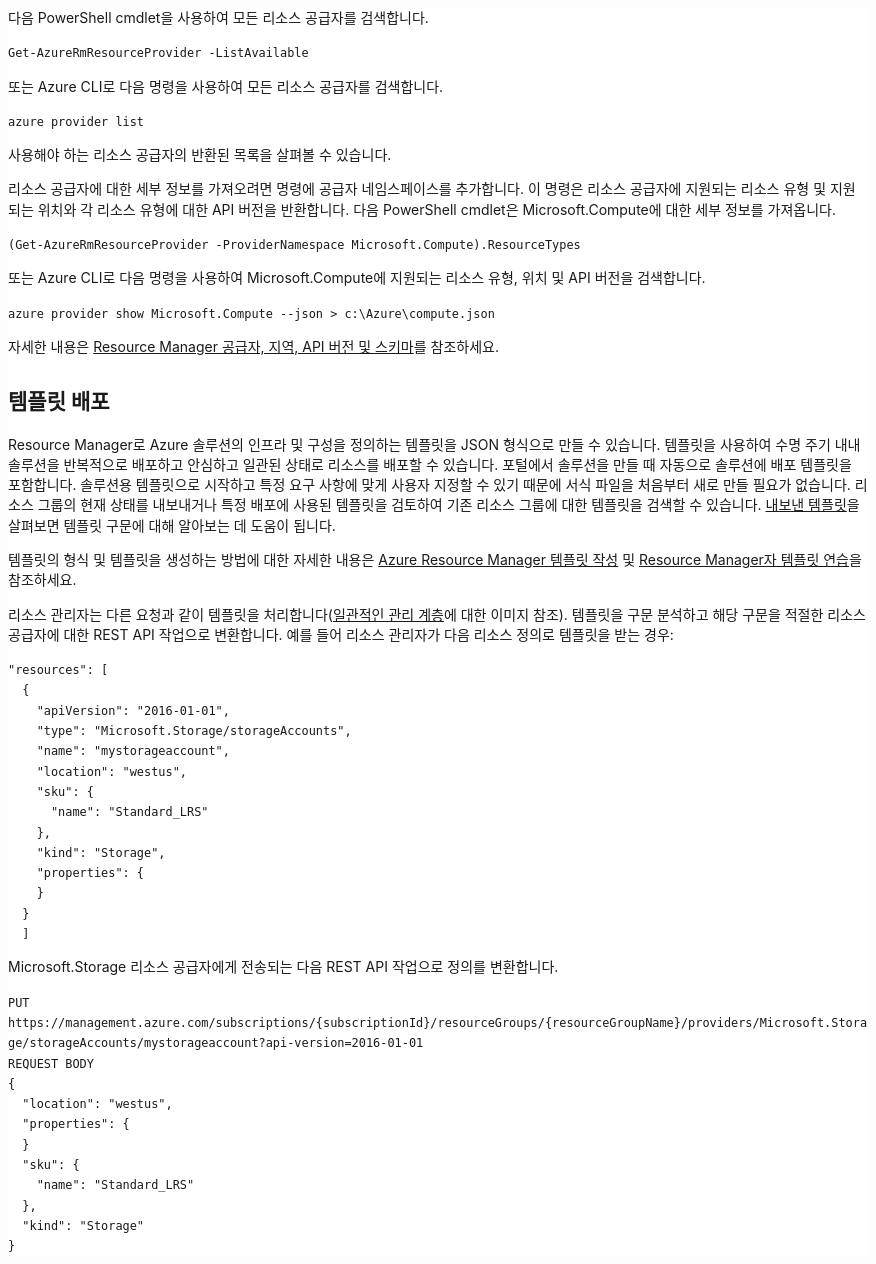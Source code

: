 다음 PowerShell cmdlet을 사용하여 모든 리소스 공급자를 검색합니다.

    Get-AzureRmResourceProvider -ListAvailable

또는 Azure CLI로 다음 명령을 사용하여 모든 리소스 공급자를 검색합니다.

    azure provider list

사용해야 하는 리소스 공급자의 반환된 목록을 살펴볼 수 있습니다.

리소스 공급자에 대한 세부 정보를 가져오려면 명령에 공급자 네임스페이스를 추가합니다. 이 명령은 리소스 공급자에 지원되는 리소스 유형 및 지원되는 위치와 각 리소스 유형에 대한 API 버전을 반환합니다. 다음 PowerShell cmdlet은 Microsoft.Compute에 대한 세부 정보를 가져옵니다.

    (Get-AzureRmResourceProvider -ProviderNamespace Microsoft.Compute).ResourceTypes

또는 Azure CLI로 다음 명령을 사용하여 Microsoft.Compute에 지원되는 리소스 유형, 위치 및 API 버전을 검색합니다.

    azure provider show Microsoft.Compute --json > c:\Azure\compute.json

자세한 내용은 [Resource Manager 공급자, 지역, API 버전 및 스키마](resource-manager-supported-services.md)를 참조하세요.

## <a name="template-deployment"></a>템플릿 배포
Resource Manager로 Azure 솔루션의 인프라 및 구성을 정의하는 템플릿을 JSON 형식으로 만들 수 있습니다. 템플릿을 사용하여 수명 주기 내내 솔루션을 반복적으로 배포하고 안심하고 일관된 상태로 리소스를 배포할 수 있습니다. 포털에서 솔루션을 만들 때 자동으로 솔루션에 배포 템플릿을 포함합니다. 솔루션용 템플릿으로 시작하고 특정 요구 사항에 맞게 사용자 지정할 수 있기 때문에 서식 파일을 처음부터 새로 만들 필요가 없습니다. 리소스 그룹의 현재 상태를 내보내거나 특정 배포에 사용된 템플릿을 검토하여 기존 리소스 그룹에 대한 템플릿을 검색할 수 있습니다. [내보낸 템플릿](resource-manager-export-template.md)을 살펴보면 템플릿 구문에 대해 알아보는 데 도움이 됩니다.

템플릿의 형식 및 템플릿을 생성하는 방법에 대한 자세한 내용은 [Azure Resource Manager 템플릿 작성](resource-group-authoring-templates.md) 및 [Resource Manager자 템플릿 연습](resource-manager-template-walkthrough.md)을 참조하세요.

리소스 관리자는 다른 요청과 같이 템플릿을 처리합니다([일관적인 관리 계층](#consistent-management-layer)에 대한 이미지 참조). 템플릿을 구문 분석하고 해당 구문을 적절한 리소스 공급자에 대한 REST API 작업으로 변환합니다. 예를 들어 리소스 관리자가 다음 리소스 정의로 템플릿을 받는 경우:

    "resources": [
      {
        "apiVersion": "2016-01-01",
        "type": "Microsoft.Storage/storageAccounts",
        "name": "mystorageaccount",
        "location": "westus",
        "sku": {
          "name": "Standard_LRS"
        },
        "kind": "Storage",
        "properties": {
        }
      }
      ]

Microsoft.Storage 리소스 공급자에게 전송되는 다음 REST API 작업으로 정의를 변환합니다.

    PUT
    https://management.azure.com/subscriptions/{subscriptionId}/resourceGroups/{resourceGroupName}/providers/Microsoft.Storage/storageAccounts/mystorageaccount?api-version=2016-01-01
    REQUEST BODY
    {
      "location": "westus",
      "properties": {
      }
      "sku": {
        "name": "Standard_LRS"
      },   
      "kind": "Storage"
    }
